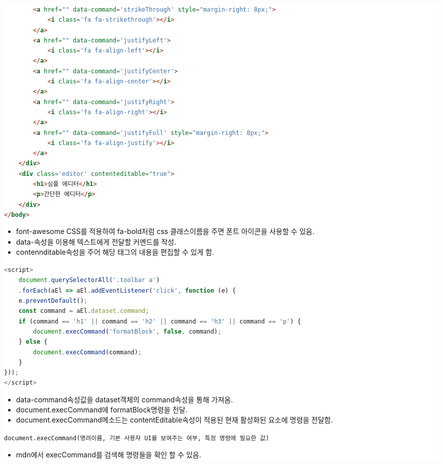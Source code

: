 ```html
        <a href="" data-command='strikeThrough' style="margin-right: 8px;">
            <i class='fa fa-strikethrough'></i>
        </a>
        <a href="" data-command='justifyLeft'>
            <i class='fa fa-align-left'></i>
        </a>
        <a href="" data-command='justifyCenter'>
            <i class='fa fa-align-center'></i>
        </a>
        <a href="" data-command='justifyRight'>
            <i class='fa fa-align-right'></i>
        </a>
        <a href="" data-command='justifyFull' style="margin-right: 8px;">
            <i class='fa fa-align-justify'></i>
        </a>
    </div>
    <div class='editor' contenteditable="true">
        <h1>심플 에디터</h1>
        <p>간단한 에디터</p>
    </div>
</body>
```

* font-awesome CSS를 적용하여 fa-bold처럼 css 클래스이름을 주면 폰트 아이콘을 사용할 수 있음.
* data-속성을 이용해 텍스트에게 전달할 커멘드를 작성.
* contennditable속성을 주어 해당 태그의 내용을 편집할 수 있게 함.

```javascript
<script>
    document.querySelectorAll('.toolbar a')
    .forEach(aEl => aEl.addEventListener('click', function (e) {
    e.preventDefault();
    const command = aEl.dataset.command;
    if (command == 'h1' || command == 'h2' || command == 'h3' || command == 'p') {
        document.execCommand('formatBlock', false, command);
    } else {
        document.execCommand(command);
    }
}));
</script>
```

* data-command속성값을 dataset객체의 command속성을 통해 가져옴.
* document.execCommand에 formatBlock명령을 전달.
*  document.execCommand메소드는 contentEditable속성이 적용된 현재 활성화된 요소에 명령을 전달함.

```text
document.execCommand(명려이름, 기본 사용자 UI를 보여주는 여부, 특정 명령에 필요한 값)
```

* mdn에서 execCommand를 검색해 명령들을 확인 할 수 있음.

